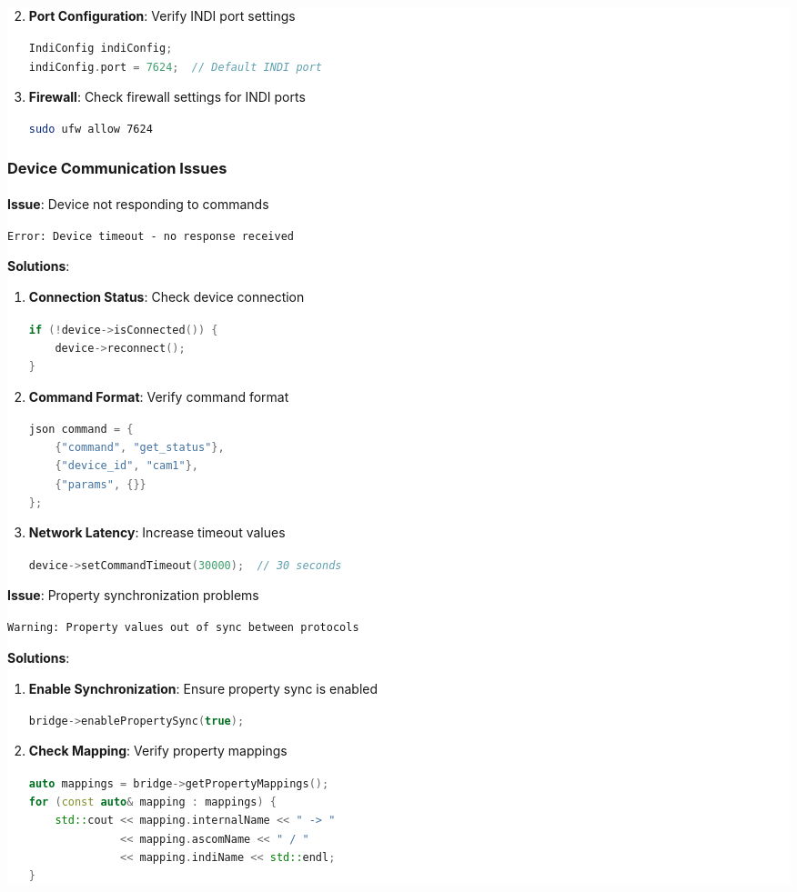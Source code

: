 2. **Port Configuration**: Verify INDI port settings
   ```cpp
   IndiConfig indiConfig;
   indiConfig.port = 7624;  // Default INDI port
   ```

3. **Firewall**: Check firewall settings for INDI ports
   ```bash
   sudo ufw allow 7624
   ```

### Device Communication Issues

**Issue**: Device not responding to commands
```
Error: Device timeout - no response received
```

**Solutions**:
1. **Connection Status**: Check device connection
   ```cpp
   if (!device->isConnected()) {
       device->reconnect();
   }
   ```

2. **Command Format**: Verify command format
   ```cpp
   json command = {
       {"command", "get_status"},
       {"device_id", "cam1"},
       {"params", {}}
   };
   ```

3. **Network Latency**: Increase timeout values
   ```cpp
   device->setCommandTimeout(30000);  // 30 seconds
   ```

**Issue**: Property synchronization problems
```
Warning: Property values out of sync between protocols
```

**Solutions**:
1. **Enable Synchronization**: Ensure property sync is enabled
   ```cpp
   bridge->enablePropertySync(true);
   ```

2. **Check Mapping**: Verify property mappings
   ```cpp
   auto mappings = bridge->getPropertyMappings();
   for (const auto& mapping : mappings) {
       std::cout << mapping.internalName << " -> " 
                 << mapping.ascomName << " / " 
                 << mapping.indiName << std::endl;
   }
   ```
